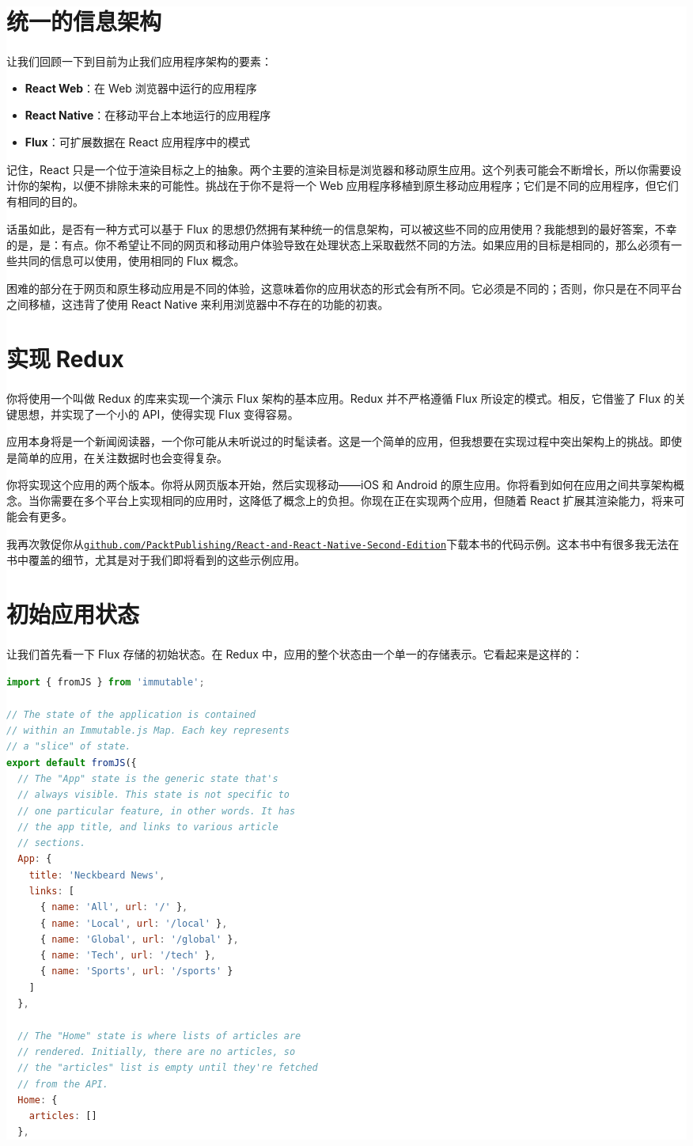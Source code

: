 # 统一的信息架构

让我们回顾一下到目前为止我们应用程序架构的要素：

+   **React Web**：在 Web 浏览器中运行的应用程序

+   **React Native**：在移动平台上本地运行的应用程序

+   **Flux**：可扩展数据在 React 应用程序中的模式

记住，React 只是一个位于渲染目标之上的抽象。两个主要的渲染目标是浏览器和移动原生应用。这个列表可能会不断增长，所以你需要设计你的架构，以便不排除未来的可能性。挑战在于你不是将一个 Web 应用程序移植到原生移动应用程序；它们是不同的应用程序，但它们有相同的目的。

话虽如此，是否有一种方式可以基于 Flux 的思想仍然拥有某种统一的信息架构，可以被这些不同的应用使用？我能想到的最好答案，不幸的是，是：有点。你不希望让不同的网页和移动用户体验导致在处理状态上采取截然不同的方法。如果应用的目标是相同的，那么必须有一些共同的信息可以使用，使用相同的 Flux 概念。

困难的部分在于网页和原生移动应用是不同的体验，这意味着你的应用状态的形式会有所不同。它必须是不同的；否则，你只是在不同平台之间移植，这违背了使用 React Native 来利用浏览器中不存在的功能的初衷。

# 实现 Redux

你将使用一个叫做 Redux 的库来实现一个演示 Flux 架构的基本应用。Redux 并不严格遵循 Flux 所设定的模式。相反，它借鉴了 Flux 的关键思想，并实现了一个小的 API，使得实现 Flux 变得容易。

应用本身将是一个新闻阅读器，一个你可能从未听说过的时髦读者。这是一个简单的应用，但我想要在实现过程中突出架构上的挑战。即使是简单的应用，在关注数据时也会变得复杂。

你将实现这个应用的两个版本。你将从网页版本开始，然后实现移动——iOS 和 Android 的原生应用。你将看到如何在应用之间共享架构概念。当你需要在多个平台上实现相同的应用时，这降低了概念上的负担。你现在正在实现两个应用，但随着 React 扩展其渲染能力，将来可能会有更多。

我再次敦促你从[`github.com/PacktPublishing/React-and-React-Native-Second-Edition`](https://github.com/PacktPublishing/React-and-React-Native-Second-Edition)下载本书的代码示例。这本书中有很多我无法在书中覆盖的细节，尤其是对于我们即将看到的这些示例应用。

# 初始应用状态

让我们首先看一下 Flux 存储的初始状态。在 Redux 中，应用的整个状态由一个单一的存储表示。它看起来是这样的：

```jsx
import { fromJS } from 'immutable';

// The state of the application is contained
// within an Immutable.js Map. Each key represents
// a "slice" of state.
export default fromJS({
  // The "App" state is the generic state that's
  // always visible. This state is not specific to
  // one particular feature, in other words. It has
  // the app title, and links to various article
  // sections.
  App: {
    title: 'Neckbeard News',
    links: [
      { name: 'All', url: '/' },
      { name: 'Local', url: '/local' },
      { name: 'Global', url: '/global' },
      { name: 'Tech', url: '/tech' },
      { name: 'Sports', url: '/sports' }
    ]
  },

  // The "Home" state is where lists of articles are
  // rendered. Initially, there are no articles, so
  // the "articles" list is empty until they're fetched
  // from the API.
  Home: {
    articles: []
  },
```